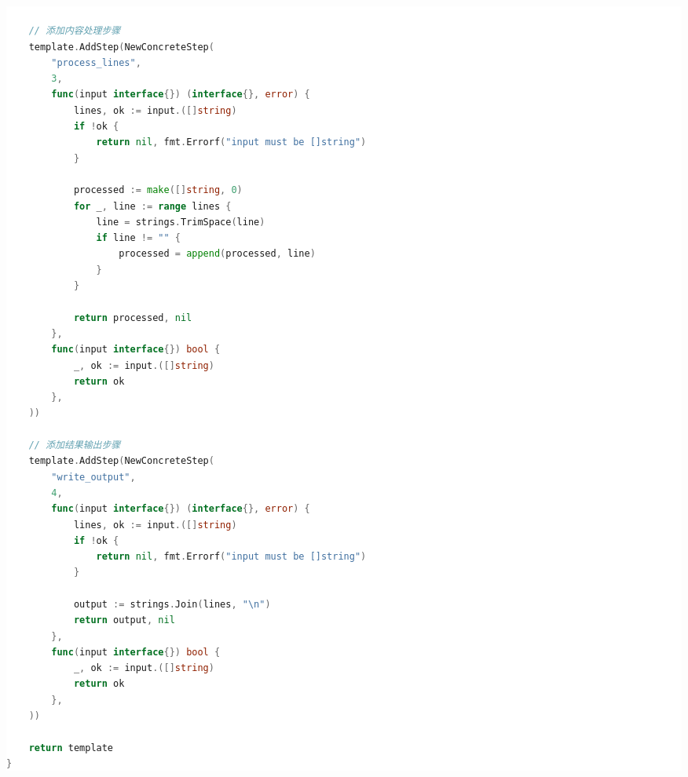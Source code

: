 ```go
    
    // 添加内容处理步骤
    template.AddStep(NewConcreteStep(
        "process_lines",
        3,
        func(input interface{}) (interface{}, error) {
            lines, ok := input.([]string)
            if !ok {
                return nil, fmt.Errorf("input must be []string")
            }
            
            processed := make([]string, 0)
            for _, line := range lines {
                line = strings.TrimSpace(line)
                if line != "" {
                    processed = append(processed, line)
                }
            }
            
            return processed, nil
        },
        func(input interface{}) bool {
            _, ok := input.([]string)
            return ok
        },
    ))
    
    // 添加结果输出步骤
    template.AddStep(NewConcreteStep(
        "write_output",
        4,
        func(input interface{}) (interface{}, error) {
            lines, ok := input.([]string)
            if !ok {
                return nil, fmt.Errorf("input must be []string")
            }
            
            output := strings.Join(lines, "\n")
            return output, nil
        },
        func(input interface{}) bool {
            _, ok := input.([]string)
            return ok
        },
    ))
    
    return template
}

```
